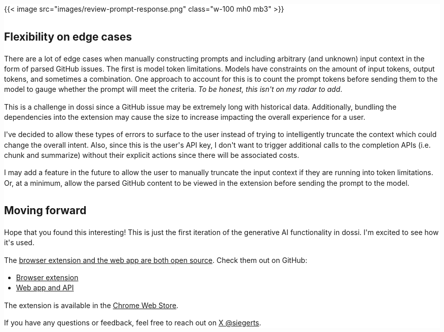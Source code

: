 {{< image src="images/review-prompt-response.png" class="w-100 mh0 mb3" >}}

## Flexibility on edge cases

There are a lot of edge cases when manually constructing prompts and including arbitrary (and unknown) input context in the form of parsed GitHub issues. The first is model token limitations. Models have constraints on the amount of input tokens, output tokens, and sometimes a combination. One approach to account for this is to count the prompt tokens before sending them to the model to gauge whether the prompt will meet the criteria. _To be honest, this isn't on my radar to add_.

This is a challenge in dossi since a GitHub issue may be extremely long with historical data. Additionally, bundling the dependencies into the extension may cause the size to increase impacting the overall experience for a user. 

I've decided to allow these types of errors to surface to the user instead of trying to intelligently truncate the context which could change the overall intent. Also, since this is the user's API key, I don't want to trigger additional calls to the completion APIs (i.e. chunk and summarize) without their explicit actions since there will be associated costs.

I may add a feature in the future to allow the user to manually truncate the input context if they are running into token limitations. Or, at a minimum, allow the parsed GitHub content to be viewed in the extension before sending the prompt to the model.

## Moving forward

Hope that you found this interesting! This is just the first iteration of the generative AI functionality in dossi. I'm excited to see how it's used.

The [browser extension and the web app are both open source](/post/dossi-is-now-open-source/). Check them out on GitHub:

- [Browser extension](https://github.com/siegerts/dossi-ext)
- [Web app and API](https://github.com/siegerts/dossi-app)

The extension is available in the [Chrome Web Store](https://chromewebstore.google.com/detail/ogpcmecajeghflaaaennkmknfpeghffm). 

If you have any questions or feedback, feel free to reach out on [X @siegerts](https://x.com/siegerts).